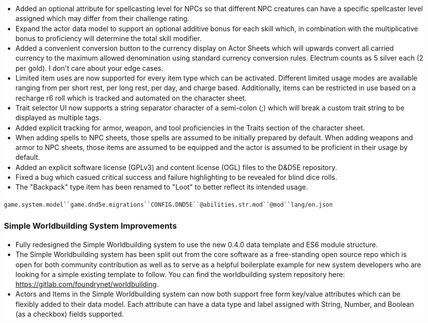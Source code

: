 - Added an optional attribute for spellcasting level for NPCs so that different NPC creatures can have a
	specific spellcaster level assigned which may differ from their challenge rating.
- Expand the actor data model to support an optional additive bonus for each skill which, in combination with
	the multiplicative bonus to proficiency will determine the total skill modifier.
- Added a convenient conversion button to the currency display on Actor Sheets which will upwards convert
	all carried currency to the maximum allowed denomination using standard currency conversion rules. Electrum counts
	as 5 silver each (2 per gold). I don't care about your edge cases.
- Limited item uses are now supported for every item type which can be activated. Different limited usage modes
	are available ranging from per short rest, per long rest, per day, and charge based. Additionally, items can be
	restricted in use based on a recharge r6 roll which is tracked and automated on the character sheet.
- Trait selector UI now supports a string separator character of a semi-colon (;) which will break a custom trait
	string to be displayed as multiple tags.
- Added explicit tracking for armor, weapon, and tool proficiencies in the Traits section of the character
	sheet.
- When adding spells to NPC sheets, those spells are assumed to be initially prepared by default. When adding
	weapons and armor to NPC sheets, those items are assumed to be equipped and the actor is assumed to be proficient
	in their usage by default.
- Added an explicit software license (GPLv3) and content license (OGL) files to the D&D5E repository.
- Fixed a bug which casued critical success and failure highlighting to be revealed for blind dice rolls.
- The "Backpack" type item has been renamed to "Loot" to better reflect its intended usage.

`game.system.model``game.dnd5e.migrations``CONFIG.DND5E``@abilities.str.mod``@mod``lang/en.json`
### Simple Worldbuilding System Improvements

- Fully redesigned the Simple Worldbuilding system to use the new 0.4.0 data template and ES6 module structure.
- The Simple Worldbuilding system has been split out from the core software as a free-standing open source repo
	which is open for both community contribution as well as to serve as a helpful boilerplate example for new
	system developers who are looking for a simple existing template to follow. You can find the worldbuilding system
	repository here: https://gitlab.com/foundrynet/worldbuilding.
- Actors and Items in the Simple Worldbuilding system can now both support free form key/value attributes which
	can be flexibly added to their data model. Each attribute can have a data type and label assigned with String,
	Number, and Boolean (as a checkbox) fields supported.

